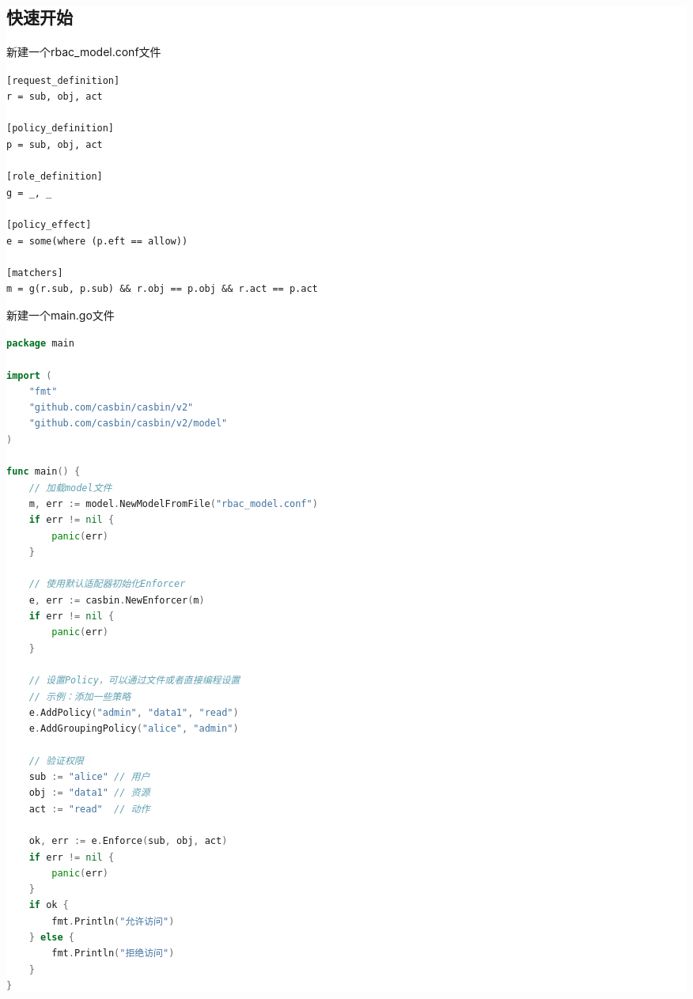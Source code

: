 ## 快速开始

新建一个rbac_model.conf文件

```
[request_definition]
r = sub, obj, act

[policy_definition]
p = sub, obj, act

[role_definition]
g = _, _

[policy_effect]
e = some(where (p.eft == allow))

[matchers]
m = g(r.sub, p.sub) && r.obj == p.obj && r.act == p.act
```

新建一个main.go文件

```go
package main

import (
	"fmt"
	"github.com/casbin/casbin/v2"
	"github.com/casbin/casbin/v2/model"
)

func main() {
	// 加载model文件
	m, err := model.NewModelFromFile("rbac_model.conf")
	if err != nil {
		panic(err)
	}

	// 使用默认适配器初始化Enforcer
	e, err := casbin.NewEnforcer(m)
	if err != nil {
		panic(err)
	}

	// 设置Policy，可以通过文件或者直接编程设置
	// 示例：添加一些策略
	e.AddPolicy("admin", "data1", "read")
	e.AddGroupingPolicy("alice", "admin")

	// 验证权限
	sub := "alice" // 用户
	obj := "data1" // 资源
	act := "read"  // 动作

	ok, err := e.Enforce(sub, obj, act)
	if err != nil {
		panic(err)
	}
	if ok {
		fmt.Println("允许访问")
	} else {
		fmt.Println("拒绝访问")
	}
}
```